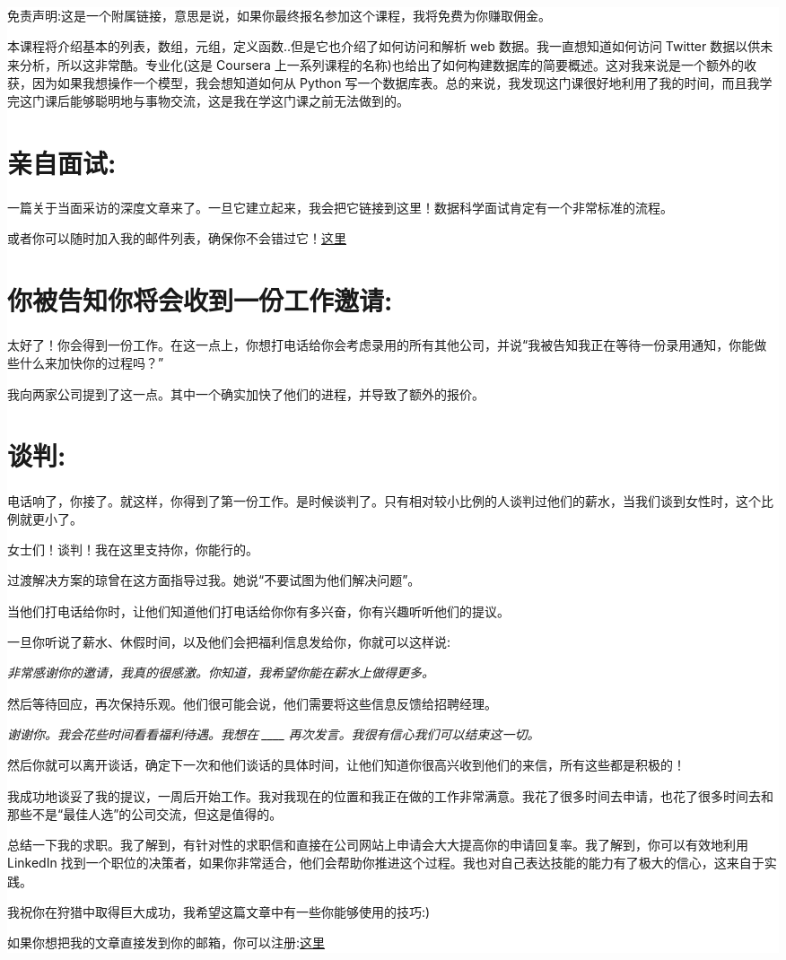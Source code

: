 免责声明:这是一个附属链接，意思是说，如果你最终报名参加这个课程，我将免费为你赚取佣金。

本课程将介绍基本的列表，数组，元组，定义函数..但是它也介绍了如何访问和解析 web 数据。我一直想知道如何访问 Twitter 数据以供未来分析，所以这非常酷。专业化(这是 Coursera 上一系列课程的名称)也给出了如何构建数据库的简要概述。这对我来说是一个额外的收获，因为如果我想操作一个模型，我会想知道如何从 Python 写一个数据库表。总的来说，我发现这门课很好地利用了我的时间，而且我学完这门课后能够聪明地与事物交流，这是我在学这门课之前无法做到的。

# 亲自面试:

一篇关于当面采访的深度文章来了。一旦它建立起来，我会把它链接到这里！数据科学面试肯定有一个非常标准的流程。

或者你可以随时加入我的邮件列表，确保你不会错过它！[这里](https://visitor.r20.constantcontact.com/d.jsp?llr=u87kgk7ab&p=oi&m=1129918591860&sit=ahj5pbfmb&f=5ed033f5-5740-4951-9beb-a17a4bb51fdc)

# 你被告知你将会收到一份工作邀请:

太好了！你会得到一份工作。在这一点上，你想打电话给你会考虑录用的所有其他公司，并说“我被告知我正在等待一份录用通知，你能做些什么来加快你的过程吗？”

我向两家公司提到了这一点。其中一个确实加快了他们的进程，并导致了额外的报价。

# 谈判:

电话响了，你接了。就这样，你得到了第一份工作。是时候谈判了。只有相对较小比例的人谈判过他们的薪水，当我们谈到女性时，这个比例就更小了。

女士们！谈判！我在这里支持你，你能行的。

过渡解决方案的琼曾在这方面指导过我。她说“不要试图为他们解决问题”。

当他们打电话给你时，让他们知道他们打电话给你你有多兴奋，你有兴趣听听他们的提议。

一旦你听说了薪水、休假时间，以及他们会把福利信息发给你，你就可以这样说:

*非常感谢你的邀请，我真的很感激。你知道，我希望你能在薪水上做得更多。*

然后等待回应，再次保持乐观。他们很可能会说，他们需要将这些信息反馈给招聘经理。

*谢谢你。我会花些时间看看福利待遇。我想在 ____ 再次发言。我很有信心我们可以结束这一切。*

然后你就可以离开谈话，确定下一次和他们谈话的具体时间，让他们知道你很高兴收到他们的来信，所有这些都是积极的！

我成功地谈妥了我的提议，一周后开始工作。我对我现在的位置和我正在做的工作非常满意。我花了很多时间去申请，也花了很多时间去和那些不是“最佳人选”的公司交流，但这是值得的。

总结一下我的求职。我了解到，有针对性的求职信和直接在公司网站上申请会大大提高你的申请回复率。我了解到，你可以有效地利用 LinkedIn 找到一个职位的决策者，如果你非常适合，他们会帮助你推进这个过程。我也对自己表达技能的能力有了极大的信心，这来自于实践。

我祝你在狩猎中取得巨大成功，我希望这篇文章中有一些你能够使用的技巧:)

如果你想把我的文章直接发到你的邮箱，你可以注册:[这里](https://visitor.r20.constantcontact.com/d.jsp?llr=u87kgk7ab&p=oi&m=1129918591860&sit=ahj5pbfmb&f=5ed033f5-5740-4951-9beb-a17a4bb51fdc)